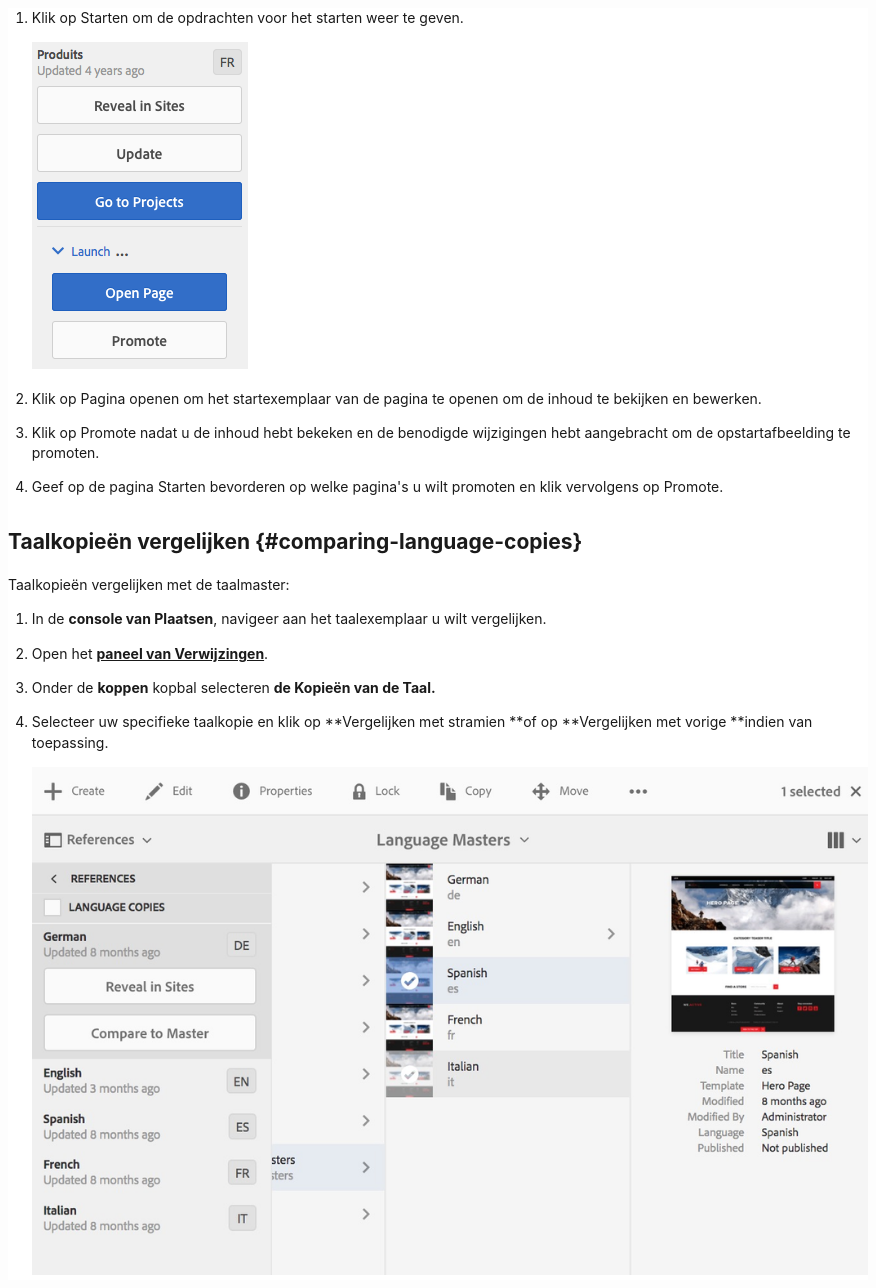 1. Klik op Starten om de opdrachten voor het starten weer te geven.

   ![ chlimage_1-271 ](assets/chlimage_1-271.png)

1. Klik op Pagina openen om het startexemplaar van de pagina te openen om de inhoud te bekijken en bewerken.
1. Klik op Promote nadat u de inhoud hebt bekeken en de benodigde wijzigingen hebt aangebracht om de opstartafbeelding te promoten.
1. Geef op de pagina Starten bevorderen op welke pagina&#39;s u wilt promoten en klik vervolgens op Promote.

## Taalkopieën vergelijken {#comparing-language-copies}

Taalkopieën vergelijken met de taalmaster:

1. In de **console van Plaatsen**, navigeer aan het taalexemplaar u wilt vergelijken.
1. Open het **[paneel van Verwijzingen](/help/sites-authoring/basic-handling.md#references)**.
1. Onder de **koppen** kopbal selecteren **de Kopieën van de Taal.**
1. Selecteer uw specifieke taalkopie en klik op **Vergelijken met stramien **of op **Vergelijken met vorige **indien van toepassing.

   ![ chlimage_1-37 ](assets/chlimage_1-37.jpeg)